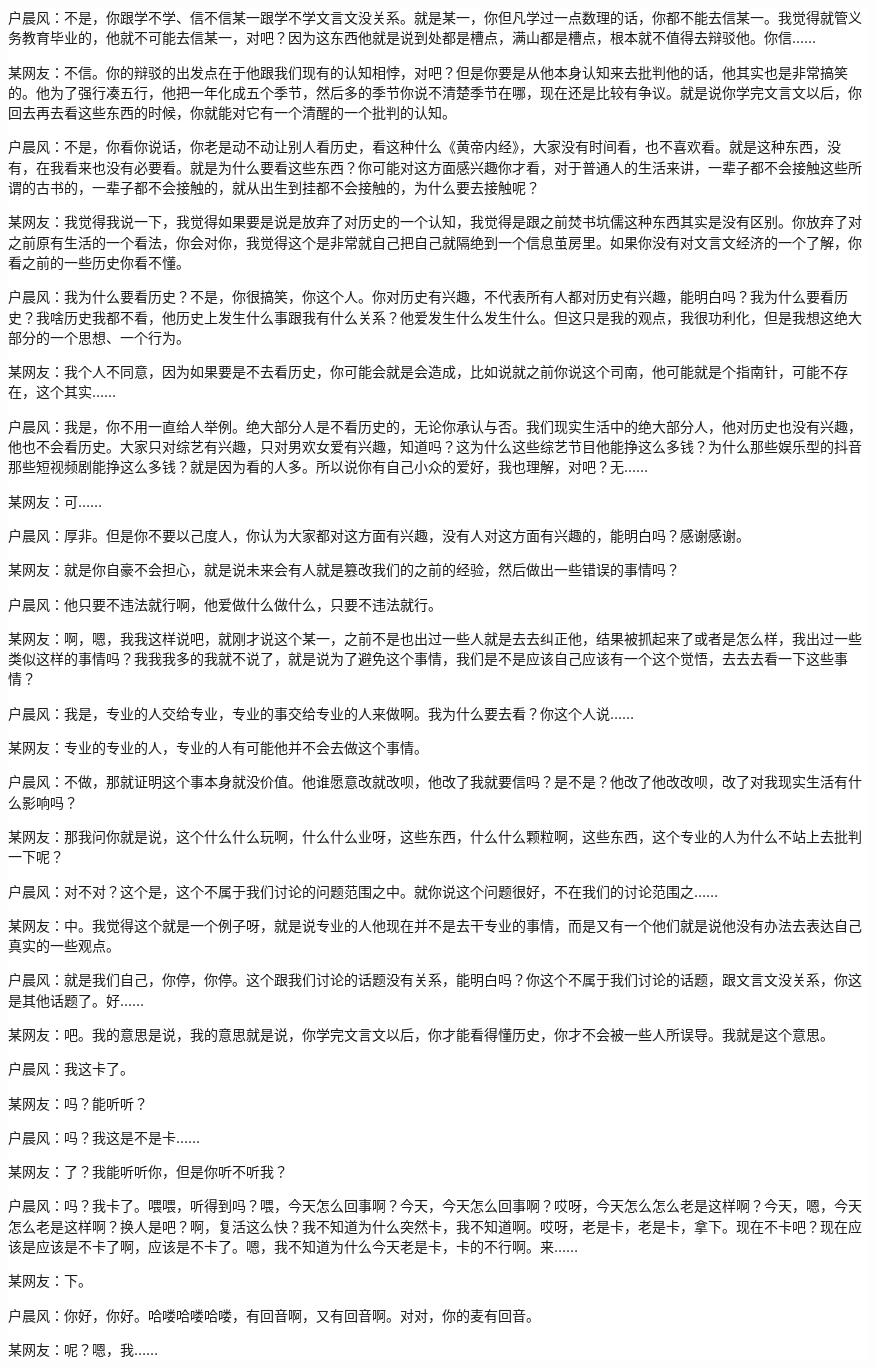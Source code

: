 户晨风：不是，你跟学不学、信不信某一跟学不学文言文没关系。就是某一，你但凡学过一点数理的话，你都不能去信某一。我觉得就管义务教育毕业的，他就不可能去信某一，对吧？因为这东西他就是说到处都是槽点，满山都是槽点，根本就不值得去辩驳他。你信……

某网友：不信。你的辩驳的出发点在于他跟我们现有的认知相悖，对吧？但是你要是从他本身认知来去批判他的话，他其实也是非常搞笑的。他为了强行凑五行，他把一年化成五个季节，然后多的季节你说不清楚季节在哪，现在还是比较有争议。就是说你学完文言文以后，你回去再去看这些东西的时候，你就能对它有一个清醒的一个批判的认知。

户晨风：不是，你看你说话，你老是动不动让别人看历史，看这种什么《黄帝内经》，大家没有时间看，也不喜欢看。就是这种东西，没有，在我看来也没有必要看。就是为什么要看这些东西？你可能对这方面感兴趣你才看，对于普通人的生活来讲，一辈子都不会接触这些所谓的古书的，一辈子都不会接触的，就从出生到挂都不会接触的，为什么要去接触呢？

某网友：我觉得我说一下，我觉得如果要是说是放弃了对历史的一个认知，我觉得是跟之前焚书坑儒这种东西其实是没有区别。你放弃了对之前原有生活的一个看法，你会对你，我觉得这个是非常就自己把自己就隔绝到一个信息茧房里。如果你没有对文言文经济的一个了解，你看之前的一些历史你看不懂。

户晨风：我为什么要看历史？不是，你很搞笑，你这个人。你对历史有兴趣，不代表所有人都对历史有兴趣，能明白吗？我为什么要看历史？我啥历史我都不看，他历史上发生什么事跟我有什么关系？他爱发生什么发生什么。但这只是我的观点，我很功利化，但是我想这绝大部分的一个思想、一个行为。

某网友：我个人不同意，因为如果要是不去看历史，你可能会就是会造成，比如说就之前你说这个司南，他可能就是个指南针，可能不存在，这个其实……

户晨风：我是，你不用一直给人举例。绝大部分人是不看历史的，无论你承认与否。我们现实生活中的绝大部分人，他对历史也没有兴趣，他也不会看历史。大家只对综艺有兴趣，只对男欢女爱有兴趣，知道吗？这为什么这些综艺节目他能挣这么多钱？为什么那些娱乐型的抖音那些短视频剧能挣这么多钱？就是因为看的人多。所以说你有自己小众的爱好，我也理解，对吧？无……

某网友：可……

户晨风：厚非。但是你不要以己度人，你认为大家都对这方面有兴趣，没有人对这方面有兴趣的，能明白吗？感谢感谢。

某网友：就是你自豪不会担心，就是说未来会有人就是篡改我们的之前的经验，然后做出一些错误的事情吗？

户晨风：他只要不违法就行啊，他爱做什么做什么，只要不违法就行。

某网友：啊，嗯，我我这样说吧，就刚才说这个某一，之前不是也出过一些人就是去去纠正他，结果被抓起来了或者是怎么样，我出过一些类似这样的事情吗？我我我多的我就不说了，就是说为了避免这个事情，我们是不是应该自己应该有一个这个觉悟，去去去看一下这些事情？

户晨风：我是，专业的人交给专业，专业的事交给专业的人来做啊。我为什么要去看？你这个人说……

某网友：专业的专业的人，专业的人有可能他并不会去做这个事情。

户晨风：不做，那就证明这个事本身就没价值。他谁愿意改就改呗，他改了我就要信吗？是不是？他改了他改改呗，改了对我现实生活有什么影响吗？

某网友：那我问你就是说，这个什么什么玩啊，什么什么业呀，这些东西，什么什么颗粒啊，这些东西，这个专业的人为什么不站上去批判一下呢？

户晨风：对不对？这个是，这个不属于我们讨论的问题范围之中。就你说这个问题很好，不在我们的讨论范围之……

某网友：中。我觉得这个就是一个例子呀，就是说专业的人他现在并不是去干专业的事情，而是又有一个他们就是说他没有办法去表达自己真实的一些观点。

户晨风：就是我们自己，你停，你停。这个跟我们讨论的话题没有关系，能明白吗？你这个不属于我们讨论的话题，跟文言文没关系，你这是其他话题了。好……

某网友：吧。我的意思是说，我的意思就是说，你学完文言文以后，你才能看得懂历史，你才不会被一些人所误导。我就是这个意思。

户晨风：我这卡了。

某网友：吗？能听听？

户晨风：吗？我这是不是卡……

某网友：了？我能听听你，但是你听不听我？

户晨风：吗？我卡了。喂喂，听得到吗？喂，今天怎么回事啊？今天，今天怎么回事啊？哎呀，今天怎么怎么老是这样啊？今天，嗯，今天怎么老是这样啊？换人是吧？啊，复活这么快？我不知道为什么突然卡，我不知道啊。哎呀，老是卡，老是卡，拿下。现在不卡吧？现在应该是应该是不卡了啊，应该是不卡了。嗯，我不知道为什么今天老是卡，卡的不行啊。来……

某网友：下。

户晨风：你好，你好。哈喽哈喽哈喽，有回音啊，又有回音啊。对对，你的麦有回音。

某网友：呢？嗯，我……
